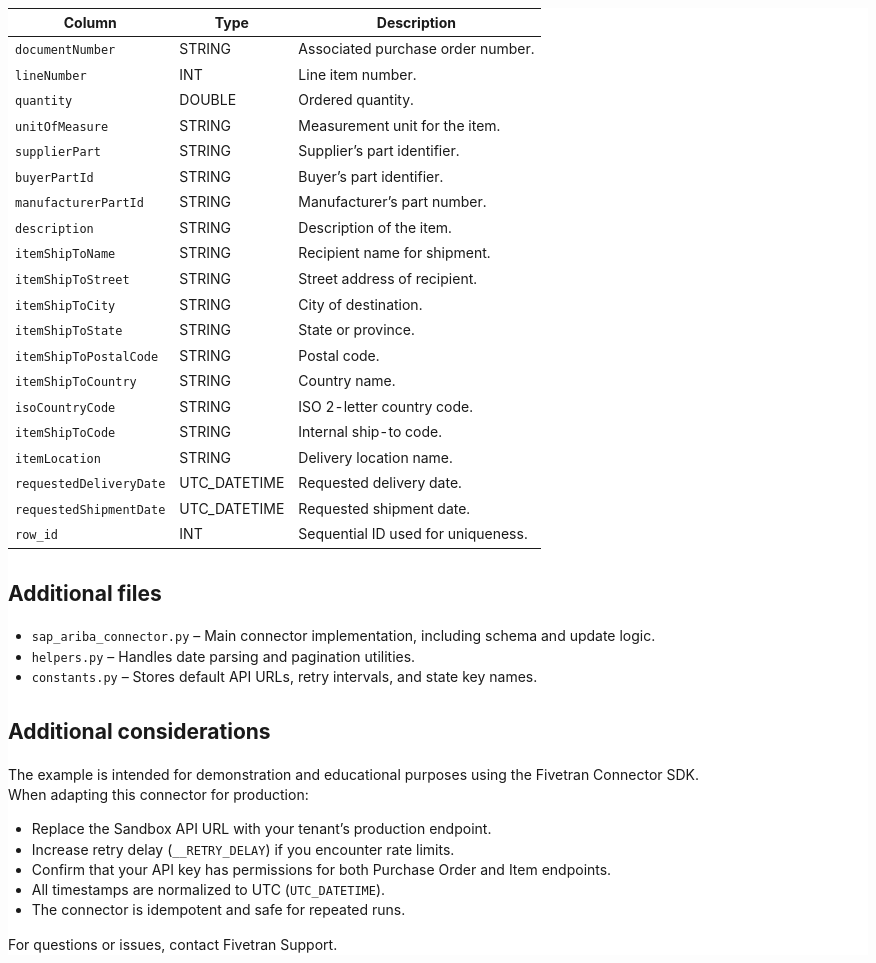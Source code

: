 | Column | Type | Description |
|--------|------|-------------|
| `documentNumber` | STRING | Associated purchase order number. |
| `lineNumber` | INT | Line item number. |
| `quantity` | DOUBLE | Ordered quantity. |
| `unitOfMeasure` | STRING | Measurement unit for the item. |
| `supplierPart` | STRING | Supplier’s part identifier. |
| `buyerPartId` | STRING | Buyer’s part identifier. |
| `manufacturerPartId` | STRING | Manufacturer’s part number. |
| `description` | STRING | Description of the item. |
| `itemShipToName` | STRING | Recipient name for shipment. |
| `itemShipToStreet` | STRING | Street address of recipient. |
| `itemShipToCity` | STRING | City of destination. |
| `itemShipToState` | STRING | State or province. |
| `itemShipToPostalCode` | STRING | Postal code. |
| `itemShipToCountry` | STRING | Country name. |
| `isoCountryCode` | STRING | ISO 2-letter country code. |
| `itemShipToCode` | STRING | Internal ship-to code. |
| `itemLocation` | STRING | Delivery location name. |
| `requestedDeliveryDate` | UTC_DATETIME | Requested delivery date. |
| `requestedShipmentDate` | UTC_DATETIME | Requested shipment date. |
| `row_id` | INT | Sequential ID used for uniqueness. |

## Additional files
- `sap_ariba_connector.py` – Main connector implementation, including schema and update logic.
- `helpers.py` – Handles date parsing and pagination utilities.
- `constants.py` – Stores default API URLs, retry intervals, and state key names.

## Additional considerations
The example is intended for demonstration and educational purposes using the Fivetran Connector SDK.  
When adapting this connector for production:
- Replace the Sandbox API URL with your tenant’s production endpoint.
- Increase retry delay (`__RETRY_DELAY`) if you encounter rate limits.
- Confirm that your API key has permissions for both Purchase Order and Item endpoints.
- All timestamps are normalized to UTC (`UTC_DATETIME`).
- The connector is idempotent and safe for repeated runs.

For questions or issues, contact Fivetran Support.
